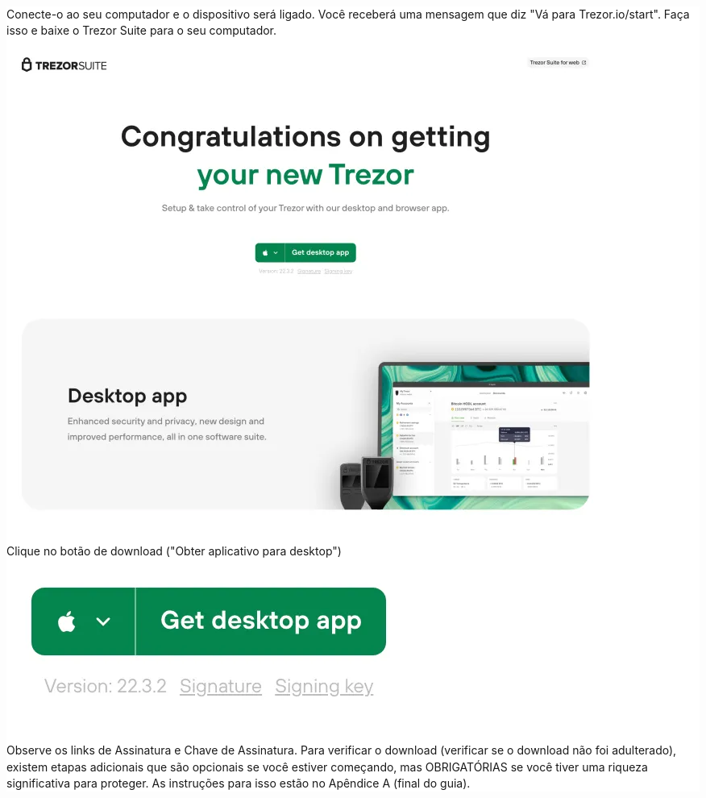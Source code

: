Conecte-o ao seu computador e o dispositivo será ligado. Você receberá uma mensagem que diz "Vá para Trezor.io/start". Faça isso e baixe o Trezor Suite para o seu computador.

![imagem](assets/0.webp)

Clique no botão de download ("Obter aplicativo para desktop")

![imagem](assets/1.webp)

Observe os links de Assinatura e Chave de Assinatura. Para verificar o download (verificar se o download não foi adulterado), existem etapas adicionais que são opcionais se você estiver começando, mas OBRIGATÓRIAS se você tiver uma riqueza significativa para proteger. As instruções para isso estão no Apêndice A (final do guia).

